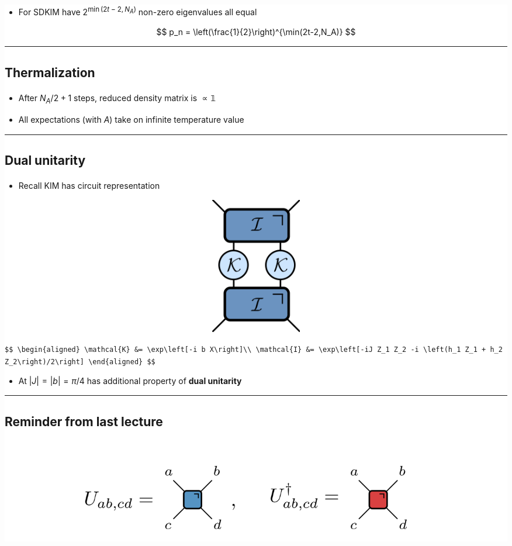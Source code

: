- For SDKIM have $2^{\min(2t-2,N_A)}$ non-zero eigenvalues all equal

$$
p_n = \left(\frac{1}{2}\right)^{\min(2t-2,N_A)}
$$

---

## Thermalization

- After $N_A/2 + 1$ steps, reduced density matrix is $\propto \mathbb{1}$

- All expectations (with $A$) take on infinite temperature value

---

## Dual unitarity

- Recall KIM has circuit representation

<p align="center">
<img src="assets/kim-circuit.png" width="150"/>
</p>

`$$
\begin{aligned}
  \mathcal{K} &= \exp\left[-i b X\right]\\
  \mathcal{I} &= \exp\left[-iJ Z_1 Z_2 -i \left(h_1 Z_1 + h_2 Z_2\right)/2\right]
\end{aligned}
$$`

- At $|J|=|b|=\pi/4$ has additional property of __dual unitarity__

---

## Reminder from last lecture

<figure align="center">
<img src="assets/matrix_elements.svg" width="90%">
</figure>
